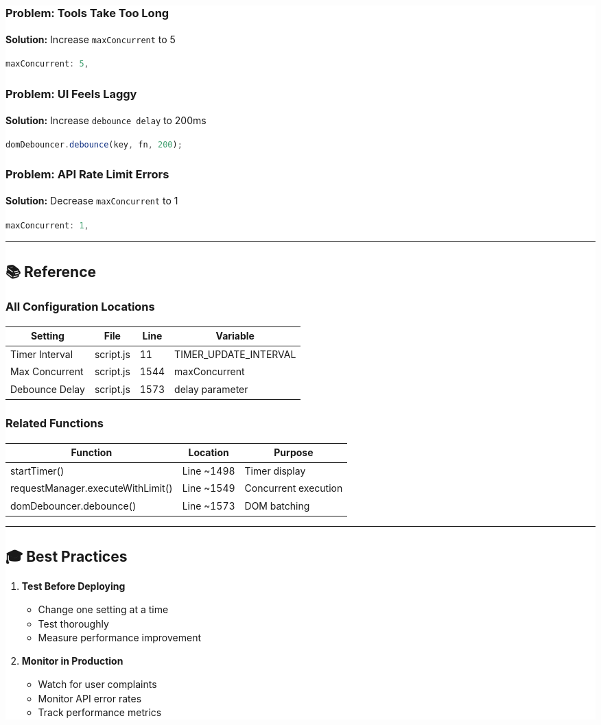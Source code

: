 ### Problem: Tools Take Too Long
**Solution:** Increase `maxConcurrent` to 5
```javascript
maxConcurrent: 5,
```

### Problem: UI Feels Laggy
**Solution:** Increase `debounce delay` to 200ms
```javascript
domDebouncer.debounce(key, fn, 200);
```

### Problem: API Rate Limit Errors
**Solution:** Decrease `maxConcurrent` to 1
```javascript
maxConcurrent: 1,
```

---

## 📚 Reference

### All Configuration Locations

| Setting | File | Line | Variable |
|---------|------|------|----------|
| Timer Interval | script.js | 11 | TIMER_UPDATE_INTERVAL |
| Max Concurrent | script.js | 1544 | maxConcurrent |
| Debounce Delay | script.js | 1573 | delay parameter |

### Related Functions

| Function | Location | Purpose |
|----------|----------|---------|
| startTimer() | Line ~1498 | Timer display |
| requestManager.executeWithLimit() | Line ~1549 | Concurrent execution |
| domDebouncer.debounce() | Line ~1573 | DOM batching |

---

## 🎓 Best Practices

1. **Test Before Deploying**
   - Change one setting at a time
   - Test thoroughly
   - Measure performance improvement

2. **Monitor in Production**
   - Watch for user complaints
   - Monitor API error rates
   - Track performance metrics

